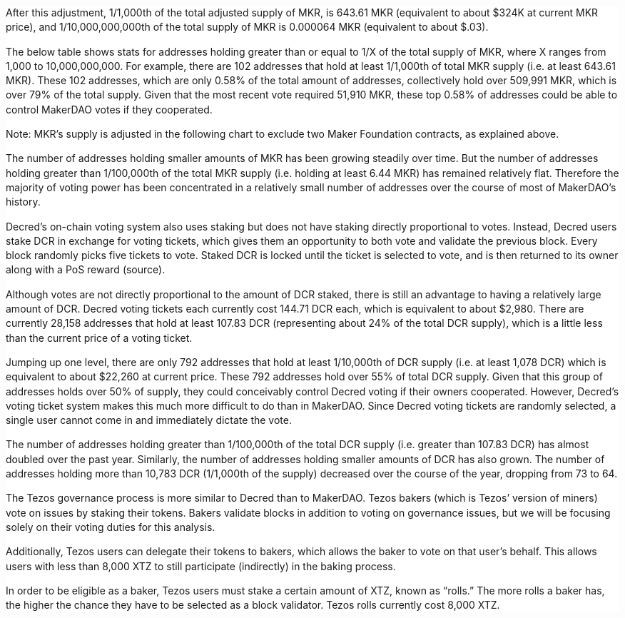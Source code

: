 After this adjustment, 1/1,000th of the total adjusted supply of MKR, is 643.61 MKR (equivalent to about $324K at current MKR price), and 1/10,000,000,000th of the total supply of MKR is 0.000064 MKR (equivalent to about $.03).

The below table shows stats for addresses holding greater than or equal to 1/X of the total supply of MKR, where X ranges from 1,000 to 10,000,000,000. For example, there are 102 addresses that hold at least 1/1,000th of total MKR supply (i.e. at least 643.61 MKR). These 102 addresses, which are only 0.58% of the total amount of addresses, collectively hold over 509,991 MKR, which is over 79% of the total supply. Given that the most recent vote required 51,910 MKR, these top 0.58% of addresses could be able to control MakerDAO votes if they cooperated.

Note: MKR’s supply is adjusted in the following chart to exclude two Maker Foundation contracts, as explained above.

The number of addresses holding smaller amounts of MKR has been growing steadily over time. But the number of addresses holding greater than 1/100,000th of the total MKR supply (i.e. holding at least 6.44 MKR) has remained relatively flat. Therefore the majority of voting power has been concentrated in a relatively small number of addresses over the course of most of MakerDAO’s history.

Decred’s on-chain voting system also uses staking but does not have staking directly proportional to votes. Instead, Decred users stake DCR in exchange for voting tickets, which gives them an opportunity to both vote and validate the previous block. Every block randomly picks five tickets to vote. Staked DCR is locked until the ticket is selected to vote, and is then returned to its owner along with a PoS reward (source).

Although votes are not directly proportional to the amount of DCR staked, there is still an advantage to having a relatively large amount of DCR. Decred voting tickets each currently cost 144.71 DCR each, which is equivalent to about $2,980. There are currently 28,158 addresses that hold at least 107.83 DCR (representing about 24% of the total DCR supply), which is a little less than the current price of a voting ticket.

Jumping up one level, there are only 792 addresses that hold at least 1/10,000th of DCR supply (i.e. at least 1,078 DCR) which is equivalent to about $22,260 at current price. These 792 addresses hold over 55% of total DCR supply. Given that this group of addresses holds over 50% of supply, they could conceivably control Decred voting if their owners cooperated. However, Decred’s voting ticket system makes this much more difficult to do than in MakerDAO. Since Decred voting tickets are randomly selected, a single user cannot come in and immediately dictate the vote.

The number of addresses holding greater than 1/100,000th of the total DCR supply (i.e. greater than 107.83 DCR) has almost doubled over the past year. Similarly, the number of addresses holding smaller amounts of DCR has also grown. The number of addresses holding more than 10,783 DCR (1/1,000th of the supply) decreased over the course of the year, dropping from 73 to 64.

The Tezos governance process is more similar to Decred than to MakerDAO. Tezos bakers (which is Tezos’ version of miners) vote on issues by staking their tokens. Bakers validate blocks in addition to voting on governance issues, but we will be focusing solely on their voting duties for this analysis.

Additionally, Tezos users can delegate their tokens to bakers, which allows the baker to vote on that user’s behalf. This allows users with less than 8,000 XTZ to still participate (indirectly) in the baking process.

In order to be eligible as a baker, Tezos users must stake a certain amount of XTZ, known as “rolls.” The more rolls a baker has, the higher the chance they have to be selected as a block validator. Tezos rolls currently cost 8,000 XTZ.
